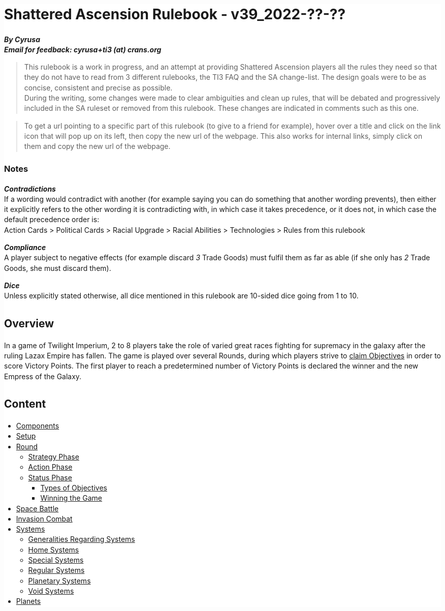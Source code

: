# Shattered Ascension Rulebook  - v39_2022-??-??
***By Cyrusa***  
***Email for feedback: cyrusa+ti3 (at) crans.org***




> This rulebook is a work in progress, and an attempt at providing Shattered Ascension players all the rules they need so that they do not have to read from 3 different rulebooks, the TI3 FAQ and the SA change-list. The design goals were to be as concise, consistent and precise as possible.  
> During the writing, some changes were made to clear ambiguities and clean up rules, that will be debated and progressively included in the SA ruleset or removed from this rulebook. These changes are indicated in comments such as this one.
>

> To get a url pointing to a specific part of this rulebook (to give to a friend for example), hover over a title and click on the link icon that will pop up on its left, then copy the new url of the webpage. This also works for internal links, simply click on them and copy the new url of the webpage.


### Notes
***Contradictions***  
If a wording would contradict with another (for example saying you can do something that another wording prevents), then either it explicitly refers to the other wording it is contradicting with, in which case it takes precedence, or it does not, in which case the default precedence order is:  
Action Cards > Political Cards > Racial Upgrade > Racial Abilities > Technologies > Rules from this rulebook

***Compliance***  
A player subject to negative effects (for example discard *3* Trade Goods) must fulfil them as far as able (if she only has *2* Trade Goods, she must discard them).

***Dice***  
Unless explicitly stated otherwise, all dice mentioned in this rulebook are 10-sided dice going from 1 to 10.

## Overview
In a game of Twilight Imperium, 2 to 8 players take the role of varied great races fighting for supremacy in the galaxy after the ruling Lazax Empire has fallen. The game is played over several Rounds, during which players strive to [claim Objectives](#ClaimObjectives_StatusPhaseStep) in order to score Victory Points. The first player to reach a predetermined number of Victory Points is declared the winner and the new Empress of the Galaxy.

## Content

* [Components](#Components)
* [Setup](#Setup)
* [Round](#Round)
	* [Strategy Phase](#StrategyPhase)
	* [Action Phase](#ActionPhase)
	* [Status Phase](#StatusPhase)
		* [Types of Objectives](#ObjectiveCards)
		* [Winning the Game](#WinningTheGame_StatusPhase)
* [Space Battle](#SpaceBattle)
* [Invasion Combat](#InvasionCombats)
* [Systems](#Systems)
	* [Generalities Regarding Systems](#GeneralitiesRegardingSystems)
	* [Home Systems](#HomeSystems)
	* [Special Systems](#SpecialSystems)
	* [Regular Systems](#RegularSystems)
	* [Planetary Systems](#PlanetarySystems)
	* [Void Systems](#VoidSystems)
* [Planets](#Planet)